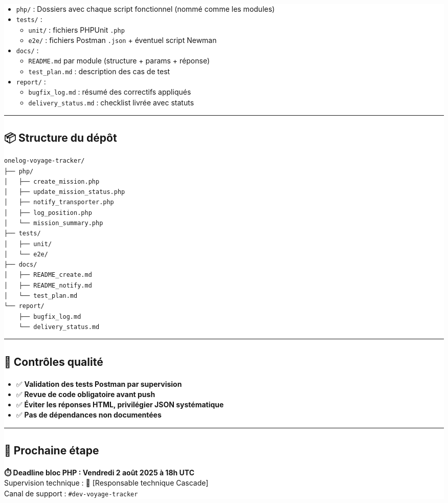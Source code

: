 * `php/` : Dossiers avec chaque script fonctionnel (nommé comme les modules)
* `tests/` :
  * `unit/` : fichiers PHPUnit `.php`
  * `e2e/` : fichiers Postman `.json` + éventuel script Newman
* `docs/` :
  * `README.md` par module (structure + params + réponse)
  * `test_plan.md` : description des cas de test
* `report/` :
  * `bugfix_log.md` : résumé des correctifs appliqués
  * `delivery_status.md` : checklist livrée avec statuts

---

## 📦 Structure du dépôt

```
onelog-voyage-tracker/
├── php/
│   ├── create_mission.php
│   ├── update_mission_status.php
│   ├── notify_transporter.php
│   ├── log_position.php
│   └── mission_summary.php
├── tests/
│   ├── unit/
│   └── e2e/
├── docs/
│   ├── README_create.md
│   ├── README_notify.md
│   └── test_plan.md
└── report/
    ├── bugfix_log.md
    └── delivery_status.md
```

---

## 🧪 Contrôles qualité

* ✅ **Validation des tests Postman par supervision**
* ✅ **Revue de code obligatoire avant push**
* ✅ **Éviter les réponses HTML, privilégier JSON systématique**
* ✅ **Pas de dépendances non documentées**

---

## 🧭 Prochaine étape

**⏱️ Deadline bloc PHP : Vendredi 2 août 2025 à 18h UTC**  
Supervision technique : 🧠 [Responsable technique Cascade]  
Canal de support : `#dev-voyage-tracker`
